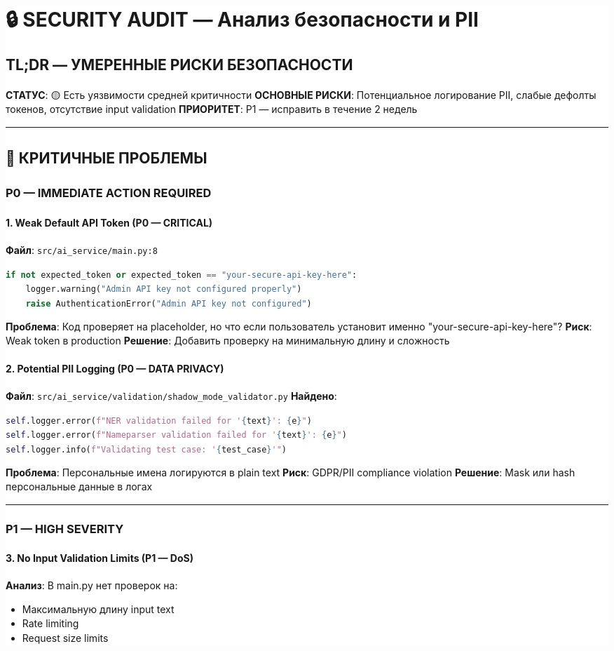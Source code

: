 # 🔒 SECURITY AUDIT — Анализ безопасности и PII

## TL;DR — УМЕРЕННЫЕ РИСКИ БЕЗОПАСНОСТИ
**СТАТУС**: 🟡 Есть уязвимости средней критичности
**ОСНОВНЫЕ РИСКИ**: Потенциальное логирование PII, слабые дефолты токенов, отсутствие input validation
**ПРИОРИТЕТ**: P1 — исправить в течение 2 недель

---

## 🚨 КРИТИЧНЫЕ ПРОБЛЕМЫ

### P0 — IMMEDIATE ACTION REQUIRED

#### 1. **Weak Default API Token** (P0 — CRITICAL)
**Файл**: `src/ai_service/main.py:8`
```python
if not expected_token or expected_token == "your-secure-api-key-here":
    logger.warning("Admin API key not configured properly")
    raise AuthenticationError("Admin API key not configured")
```

**Проблема**: Код проверяет на placeholder, но что если пользователь установит именно "your-secure-api-key-here"?
**Риск**: Weak token в production
**Решение**: Добавить проверку на минимальную длину и сложность

#### 2. **Potential PII Logging** (P0 — DATA PRIVACY)
**Файл**: `src/ai_service/validation/shadow_mode_validator.py`
**Найдено**:
```python
self.logger.error(f"NER validation failed for '{text}': {e}")
self.logger.error(f"Nameparser validation failed for '{text}': {e}")
self.logger.info(f"Validating test case: '{test_case}'")
```

**Проблема**: Персональные имена логируются в plain text
**Риск**: GDPR/PII compliance violation
**Решение**: Mask или hash персональные данные в логах

---

### P1 — HIGH SEVERITY

#### 3. **No Input Validation Limits** (P1 — DoS)
**Анализ**: В main.py нет проверок на:
- Максимальную длину input text
- Rate limiting
- Request size limits
